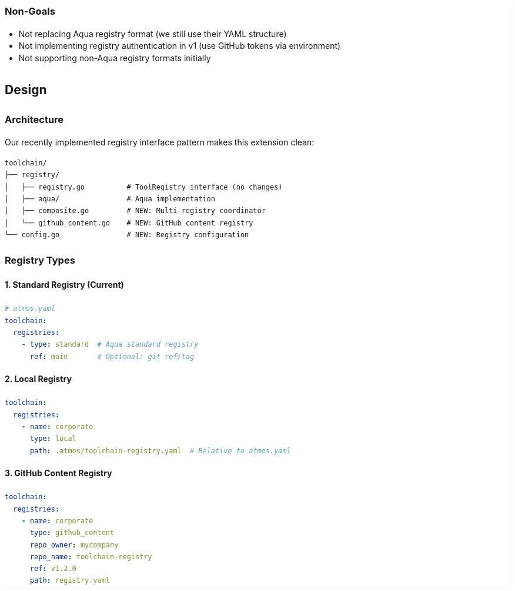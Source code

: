 ### Non-Goals
- Not replacing Aqua registry format (we still use their YAML structure)
- Not implementing registry authentication in v1 (use GitHub tokens via environment)
- Not supporting non-Aqua registry formats initially

## Design

### Architecture

Our recently implemented registry interface pattern makes this extension clean:

```
toolchain/
├── registry/
│   ├── registry.go          # ToolRegistry interface (no changes)
│   ├── aqua/                # Aqua implementation
│   ├── composite.go         # NEW: Multi-registry coordinator
│   └── github_content.go    # NEW: GitHub content registry
└── config.go                # NEW: Registry configuration
```

### Registry Types

#### 1. Standard Registry (Current)
```yaml
# atmos.yaml
toolchain:
  registries:
    - type: standard  # Aqua standard registry
      ref: main       # Optional: git ref/tag
```

#### 2. Local Registry
```yaml
toolchain:
  registries:
    - name: corporate
      type: local
      path: .atmos/toolchain-registry.yaml  # Relative to atmos.yaml
```

#### 3. GitHub Content Registry
```yaml
toolchain:
  registries:
    - name: corporate
      type: github_content
      repo_owner: mycompany
      repo_name: toolchain-registry
      ref: v1.2.0
      path: registry.yaml
```
